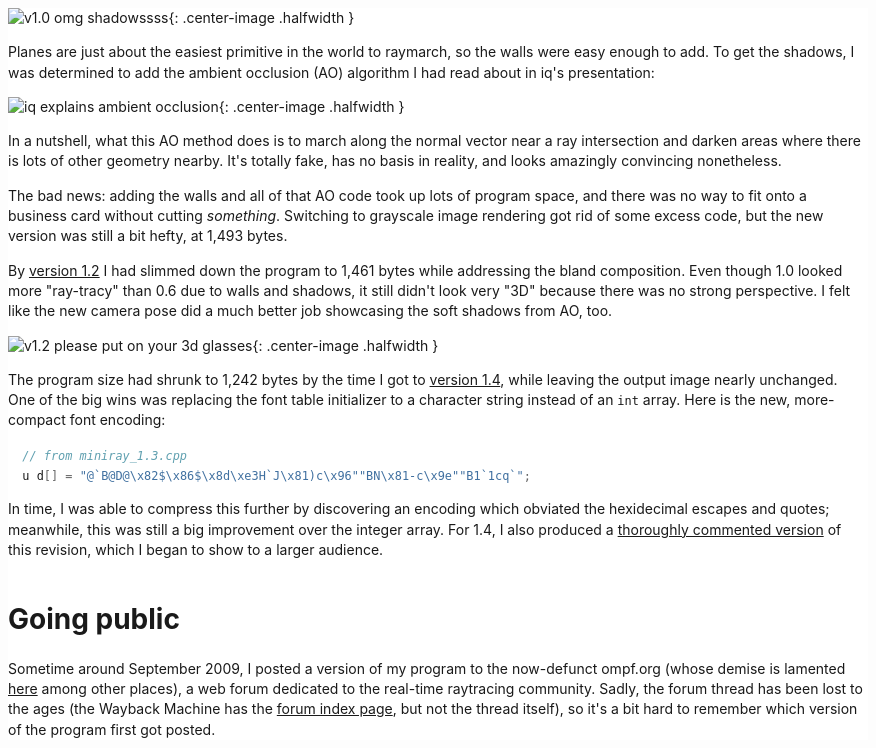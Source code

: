 ![v1.0 omg shadowssss](/images/miniray/miniray_1.0.png){: .center-image .halfwidth }

Planes are just about the easiest primitive in the world to raymarch,
so the walls were easy enough to add. To get the shadows, I was
determined to add the ambient occlusion (AO) algorithm I had read
about in iq's presentation:

![iq explains ambient occlusion](/images/miniray/ao.png){: .center-image .halfwidth }

In a nutshell, what this AO method does is to march along the normal
vector near a ray intersection and darken areas where there is lots of
other geometry nearby. It's totally fake, has no basis in reality, and
looks amazingly convincing nonetheless.

The bad news: adding the walls and all of that AO code took up lots of
program space, and there was no way to fit onto a business card
without cutting *something*. Switching to grayscale image rendering
got rid of some excess code, but the new version was
still a bit hefty, at 1,493 bytes.

By [version
1.2](https://github.com/mzucker/miniray/blob/master/src/miniray_1.2.cpp)
I had slimmed down the program to 1,461 bytes while addressing the
bland composition. Even though 1.0 looked more "ray-tracy" than 0.6
due to walls and shadows, it still didn't look very "3D" because there
was no strong perspective. I felt like the new camera pose did a much
better job showcasing the soft shadows from AO, too.

![v1.2 please put on your 3d glasses](/images/miniray/miniray_1.2.png){: .center-image .halfwidth }

The program size had shrunk to 1,242 bytes by the time I got to
[version
1.4](https://github.com/mzucker/miniray/blob/master/src/miniray_1.4.cpp),
while leaving the output image nearly unchanged.
One of the big wins was replacing the font table initializer to a
character string instead of an `int` array. Here is the new,
more-compact font encoding:

~~~ cpp
  // from miniray_1.3.cpp
  u d[] = "@`B@D@\x82$\x86$\x8d\xe3H`J\x81)c\x96""BN\x81-c\x9e""B1`1cq`";
~~~

In time, I was able to compress this further by discovering an
encoding which obviated the hexidecimal escapes and quotes; meanwhile,
this was still a big improvement over the integer array.  For 1.4, I
also produced a [thoroughly commented
version](https://github.com/mzucker/miniray/blob/master/src/miniray_1.4_commented.cpp)
of this revision, which I began to show to a larger audience.

Going public
============

Sometime around September 2009, I posted a version of my program to
the now-defunct ompf.org (whose demise is lamented
[here](http://www.realtimerendering.com/blog/journal-of-graphics-tools-code-repository/)
among other places), a web forum dedicated to the real-time raytracing
community. Sadly, the forum thread has been lost to the ages (the
Wayback Machine has the [forum index
page](https://web.archive.org/web/20111001013053/http://ompf.org/forum/viewforum.php?f=6),
but not the thread itself), so it's a bit hard to remember which
version of the program first got posted.
